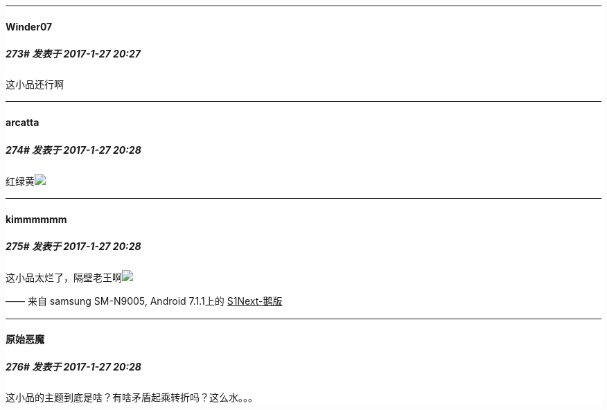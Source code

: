 





-----

####  Winder07  
##### 273#       发表于 2017-1-27 20:27




这小品还行啊







-----

####  arcatta  
##### 274#       发表于 2017-1-27 20:28




红绿黄<img src="https://static.saraba1st.com/image/smiley/face/149.gif" referrerpolicy="no-referrer">







-----

####  kimmmmmm  
##### 275#       发表于 2017-1-27 20:28




这小品太烂了，隔壁老王啊<img src="https://static.saraba1st.com/image/smiley/face/54.gif" referrerpolicy="no-referrer">

—— 来自 samsung SM-N9005, Android 7.1.1上的 [S1Next-鹅版](http://www.coolapk.com/apk/me.ykrank.s1next)







-----

####  原始恶魔  
##### 276#       发表于 2017-1-27 20:28




这小品的主题到底是啥？有啥矛盾起乘转折吗？这么水。。。




